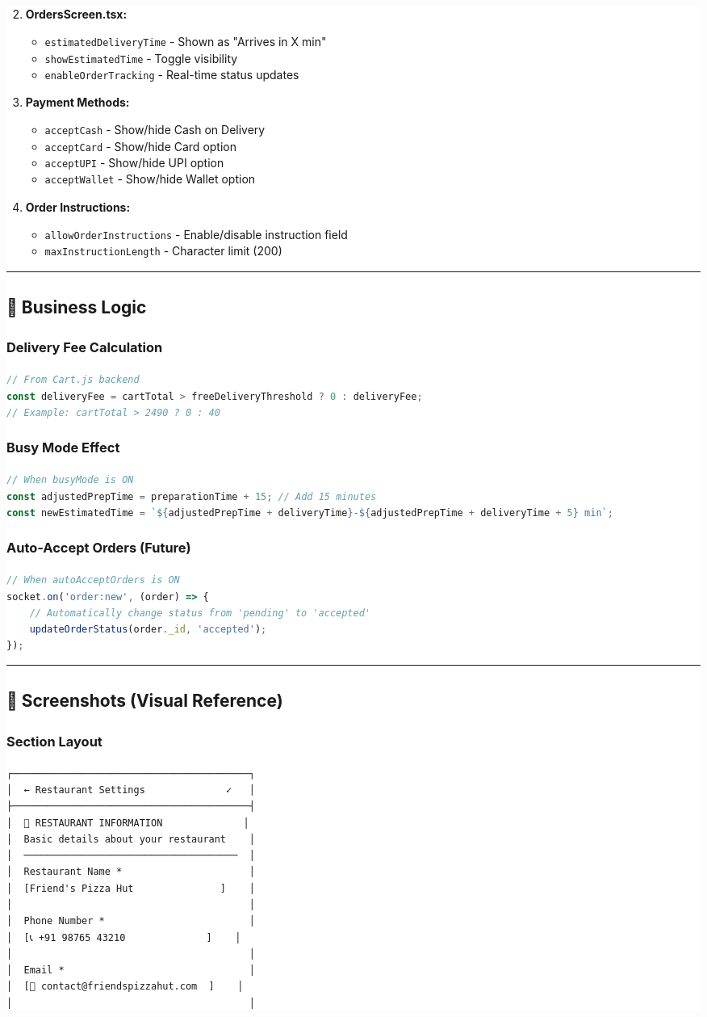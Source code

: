 2. **OrdersScreen.tsx:**
   - `estimatedDeliveryTime` - Shown as "Arrives in X min"
   - `showEstimatedTime` - Toggle visibility
   - `enableOrderTracking` - Real-time status updates

3. **Payment Methods:**
   - `acceptCash` - Show/hide Cash on Delivery
   - `acceptCard` - Show/hide Card option
   - `acceptUPI` - Show/hide UPI option
   - `acceptWallet` - Show/hide Wallet option

4. **Order Instructions:**
   - `allowOrderInstructions` - Enable/disable instruction field
   - `maxInstructionLength` - Character limit (200)

---

## 🎯 Business Logic

### **Delivery Fee Calculation**
```typescript
// From Cart.js backend
const deliveryFee = cartTotal > freeDeliveryThreshold ? 0 : deliveryFee;
// Example: cartTotal > 2490 ? 0 : 40
```

### **Busy Mode Effect**
```typescript
// When busyMode is ON
const adjustedPrepTime = preparationTime + 15; // Add 15 minutes
const newEstimatedTime = `${adjustedPrepTime + deliveryTime}-${adjustedPrepTime + deliveryTime + 5} min`;
```

### **Auto-Accept Orders (Future)**
```typescript
// When autoAcceptOrders is ON
socket.on('order:new', (order) => {
    // Automatically change status from 'pending' to 'accepted'
    updateOrderStatus(order._id, 'accepted');
});
```

---

## 📱 Screenshots (Visual Reference)

### **Section Layout**
```
┌─────────────────────────────────────────┐
│  ← Restaurant Settings              ✓   │
├─────────────────────────────────────────┤
│  🏪 RESTAURANT INFORMATION              │
│  Basic details about your restaurant    │
│  ─────────────────────────────────────  │
│  Restaurant Name *                      │
│  [Friend's Pizza Hut               ]    │
│                                         │
│  Phone Number *                         │
│  [📞 +91 98765 43210              ]    │
│                                         │
│  Email *                                │
│  [📧 contact@friendspizzahut.com  ]    │
│                                         │
```